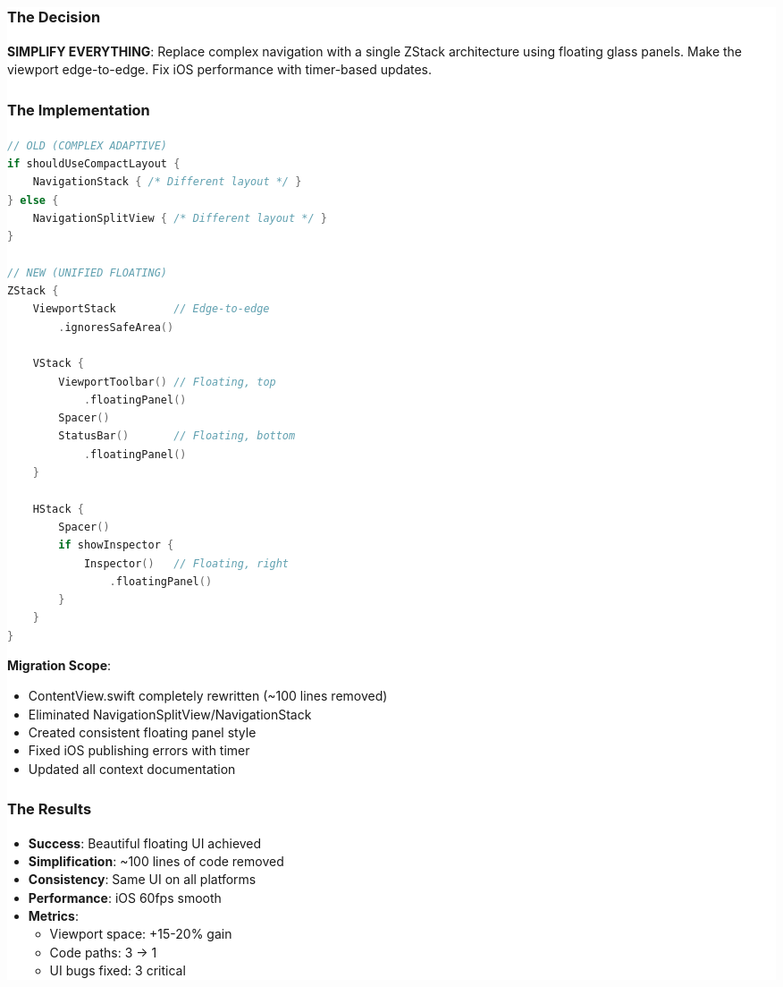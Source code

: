 ### The Decision
**SIMPLIFY EVERYTHING**: Replace complex navigation with a single ZStack architecture using floating glass panels. Make the viewport edge-to-edge. Fix iOS performance with timer-based updates.

### The Implementation
```swift
// OLD (COMPLEX ADAPTIVE)
if shouldUseCompactLayout {
    NavigationStack { /* Different layout */ }
} else {
    NavigationSplitView { /* Different layout */ }
}

// NEW (UNIFIED FLOATING)
ZStack {
    ViewportStack         // Edge-to-edge
        .ignoresSafeArea()
    
    VStack {
        ViewportToolbar() // Floating, top
            .floatingPanel()
        Spacer()
        StatusBar()       // Floating, bottom
            .floatingPanel()
    }
    
    HStack {
        Spacer()
        if showInspector {
            Inspector()   // Floating, right
                .floatingPanel()
        }
    }
}
```

**Migration Scope**:
- ContentView.swift completely rewritten (~100 lines removed)
- Eliminated NavigationSplitView/NavigationStack
- Created consistent floating panel style
- Fixed iOS publishing errors with timer
- Updated all context documentation

### The Results
- **Success**: Beautiful floating UI achieved
- **Simplification**: ~100 lines of code removed
- **Consistency**: Same UI on all platforms
- **Performance**: iOS 60fps smooth
- **Metrics**:
  - Viewport space: +15-20% gain
  - Code paths: 3 → 1
  - UI bugs fixed: 3 critical

